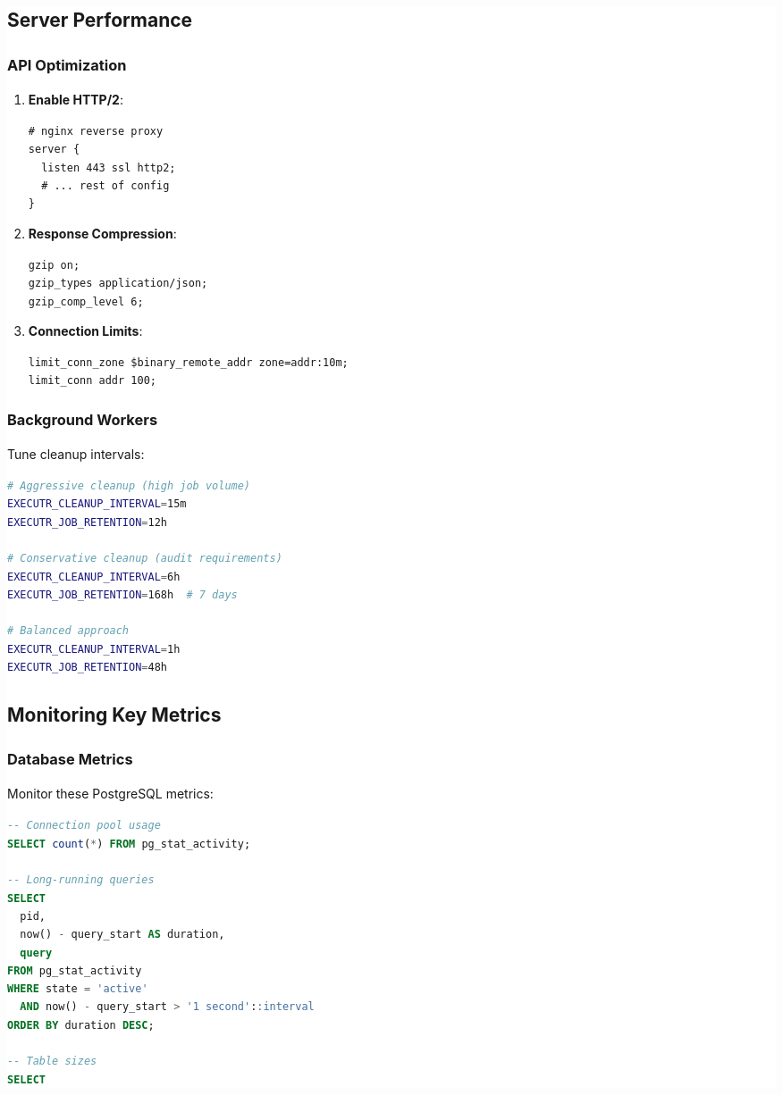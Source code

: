 ## Server Performance

### API Optimization

1. **Enable HTTP/2**:
   ```nginx
   # nginx reverse proxy
   server {
     listen 443 ssl http2;
     # ... rest of config
   }
   ```

2. **Response Compression**:
   ```nginx
   gzip on;
   gzip_types application/json;
   gzip_comp_level 6;
   ```

3. **Connection Limits**:
   ```nginx
   limit_conn_zone $binary_remote_addr zone=addr:10m;
   limit_conn addr 100;
   ```

### Background Workers

Tune cleanup intervals:

```bash
# Aggressive cleanup (high job volume)
EXECUTR_CLEANUP_INTERVAL=15m
EXECUTR_JOB_RETENTION=12h

# Conservative cleanup (audit requirements)
EXECUTR_CLEANUP_INTERVAL=6h
EXECUTR_JOB_RETENTION=168h  # 7 days

# Balanced approach
EXECUTR_CLEANUP_INTERVAL=1h
EXECUTR_JOB_RETENTION=48h
```

## Monitoring Key Metrics

### Database Metrics

Monitor these PostgreSQL metrics:

```sql
-- Connection pool usage
SELECT count(*) FROM pg_stat_activity;

-- Long-running queries
SELECT 
  pid, 
  now() - query_start AS duration, 
  query 
FROM pg_stat_activity
WHERE state = 'active'
  AND now() - query_start > '1 second'::interval
ORDER BY duration DESC;

-- Table sizes
SELECT 
```
